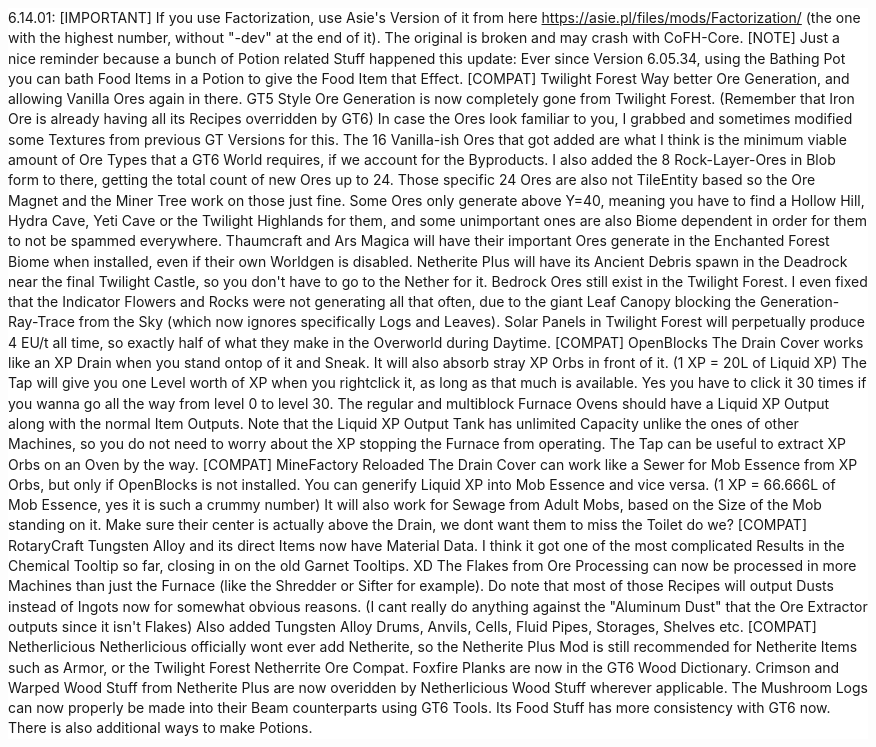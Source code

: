 
6.14.01:
[IMPORTANT] If you use Factorization, use Asie's Version of it from here https://asie.pl/files/mods/Factorization/ (the one with the highest number, without "-dev" at the end of it). The original is broken and may crash with CoFH-Core.
[NOTE] Just a nice reminder because a bunch of Potion related Stuff happened this update: Ever since Version 6.05.34, using the Bathing Pot you can bath Food Items in a Potion to give the Food Item that Effect.
[COMPAT] Twilight Forest
Way better Ore Generation, and allowing Vanilla Ores again in there. GT5 Style Ore Generation is now completely gone from Twilight Forest. (Remember that Iron Ore is already having all its Recipes overridden by GT6)
In case the Ores look familiar to you, I grabbed and sometimes modified some Textures from previous GT Versions for this.
The 16 Vanilla-ish Ores that got added are what I think is the minimum viable amount of Ore Types that a GT6 World requires, if we account for the Byproducts.
I also added the 8 Rock-Layer-Ores in Blob form to there, getting the total count of new Ores up to 24.
Those specific 24 Ores are also not TileEntity based so the Ore Magnet and the Miner Tree work on those just fine.
Some Ores only generate above Y=40, meaning you have to find a Hollow Hill, Hydra Cave, Yeti Cave or the Twilight Highlands for them, and some unimportant ones are also Biome dependent in order for them to not be spammed everywhere.
Thaumcraft and Ars Magica will have their important Ores generate in the Enchanted Forest Biome when installed, even if their own Worldgen is disabled.
Netherite Plus will have its Ancient Debris spawn in the Deadrock near the final Twilight Castle, so you don't have to go to the Nether for it.
Bedrock Ores still exist in the Twilight Forest. I even fixed that the Indicator Flowers and Rocks were not generating all that often, due to the giant Leaf Canopy blocking the Generation-Ray-Trace from the Sky (which now ignores specifically Logs and Leaves).
Solar Panels in Twilight Forest will perpetually produce 4 EU/t all time, so exactly half of what they make in the Overworld during Daytime.
[COMPAT] OpenBlocks
The Drain Cover works like an XP Drain when you stand ontop of it and Sneak. It will also absorb stray XP Orbs in front of it. (1 XP = 20L of Liquid XP)
The Tap will give you one Level worth of XP when you rightclick it, as long as that much is available. Yes you have to click it 30 times if you wanna go all the way from level 0 to level 30.
The regular and multiblock Furnace Ovens should have a Liquid XP Output along with the normal Item Outputs. Note that the Liquid XP Output Tank has unlimited Capacity unlike the ones of other Machines, so you do not need to worry about the XP stopping the Furnace from operating. The Tap can be useful to extract XP Orbs on an Oven by the way.
[COMPAT] MineFactory Reloaded
The Drain Cover can work like a Sewer for Mob Essence from XP Orbs, but only if OpenBlocks is not installed. You can generify Liquid XP into Mob Essence and vice versa. (1 XP = 66.666L of Mob Essence, yes it is such a crummy number)
It will also work for Sewage from Adult Mobs, based on the Size of the Mob standing on it. Make sure their center is actually above the Drain, we dont want them to miss the Toilet do we?
[COMPAT] RotaryCraft
Tungsten Alloy and its direct Items now have Material Data. I think it got one of the most complicated Results in the Chemical Tooltip so far, closing in on the old Garnet Tooltips. XD
The Flakes from Ore Processing can now be processed in more Machines than just the Furnace (like the Shredder or Sifter for example). Do note that most of those Recipes will output Dusts instead of Ingots now for somewhat obvious reasons. (I cant really do anything against the "Aluminum Dust" that the Ore Extractor outputs since it isn't Flakes)
Also added Tungsten Alloy Drums, Anvils, Cells, Fluid Pipes, Storages, Shelves etc.
[COMPAT] Netherlicious
Netherlicious officially wont ever add Netherite, so the Netherite Plus Mod is still recommended for Netherite Items such as Armor, or the Twilight Forest Netherrite Ore Compat.
Foxfire Planks are now in the GT6 Wood Dictionary.
Crimson and Warped Wood Stuff from Netherite Plus are now overidden by Netherlicious Wood Stuff wherever applicable.
The Mushroom Logs can now properly be made into their Beam counterparts using GT6 Tools.
Its Food Stuff has more consistency with GT6 now.
There is also additional ways to make Potions.